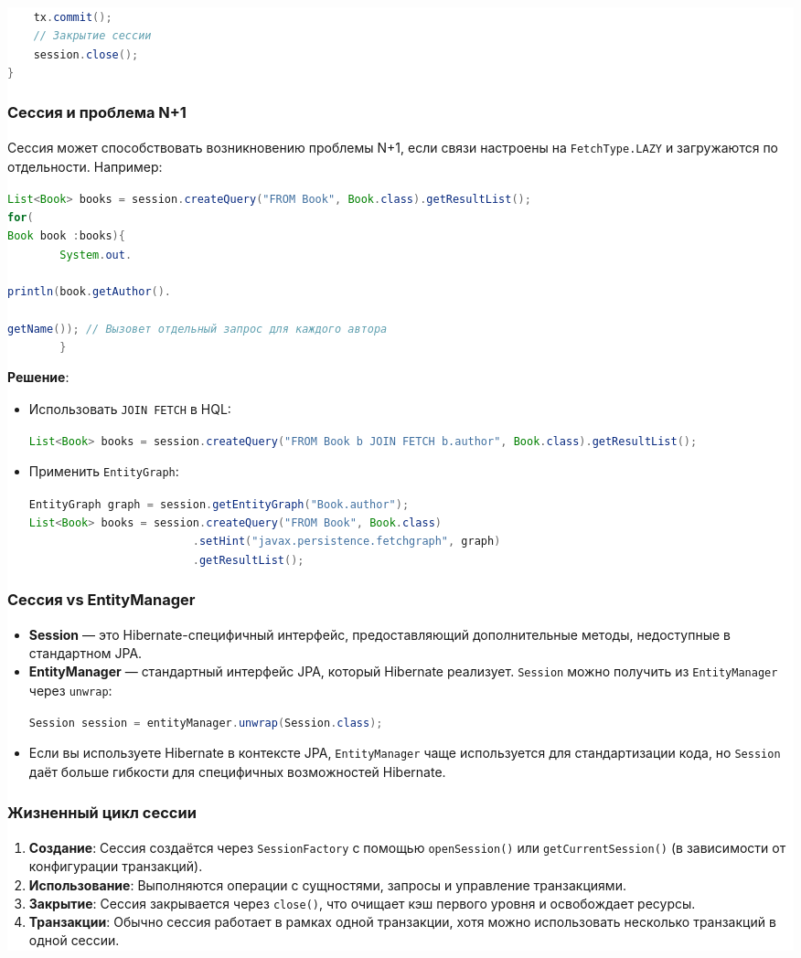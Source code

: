 ```java
    tx.commit();
    // Закрытие сессии
    session.close();
}
```

### Сессия и проблема N+1

Сессия может способствовать возникновению проблемы N+1, если связи настроены на
`FetchType.LAZY` и загружаются по отдельности. Например:

```java
List<Book> books = session.createQuery("FROM Book", Book.class).getResultList();
for(
Book book :books){
        System.out.

println(book.getAuthor().

getName()); // Вызовет отдельный запрос для каждого автора
        }
```

**Решение**:

- Использовать `JOIN FETCH` в HQL:
  ```java
  List<Book> books = session.createQuery("FROM Book b JOIN FETCH b.author", Book.class).getResultList();
  ```
- Применить `EntityGraph`:
  ```java
  EntityGraph graph = session.getEntityGraph("Book.author");
  List<Book> books = session.createQuery("FROM Book", Book.class)
                           .setHint("javax.persistence.fetchgraph", graph)
                           .getResultList();
  ```

### Сессия vs EntityManager

- **Session** — это Hibernate-специфичный интерфейс, предоставляющий
  дополнительные методы, недоступные в стандартном JPA.
- **EntityManager** — стандартный интерфейс JPA, который Hibernate реализует.
  `Session` можно получить из `EntityManager` через `unwrap`:
  ```java
  Session session = entityManager.unwrap(Session.class);
  ```
- Если вы используете Hibernate в контексте JPA, `EntityManager` чаще
  используется для стандартизации кода, но `Session` даёт больше гибкости для
  специфичных возможностей Hibernate.

### Жизненный цикл сессии

1. **Создание**: Сессия создаётся через `SessionFactory` с помощью
   `openSession()` или `getCurrentSession()` (в зависимости от конфигурации
   транзакций).
2. **Использование**: Выполняются операции с сущностями, запросы и управление
   транзакциями.
3. **Закрытие**: Сессия закрывается через `close()`, что очищает кэш первого
   уровня и освобождает ресурсы.
4. **Транзакции**: Обычно сессия работает в рамках одной транзакции, хотя можно
   использовать несколько транзакций в одной сессии.

